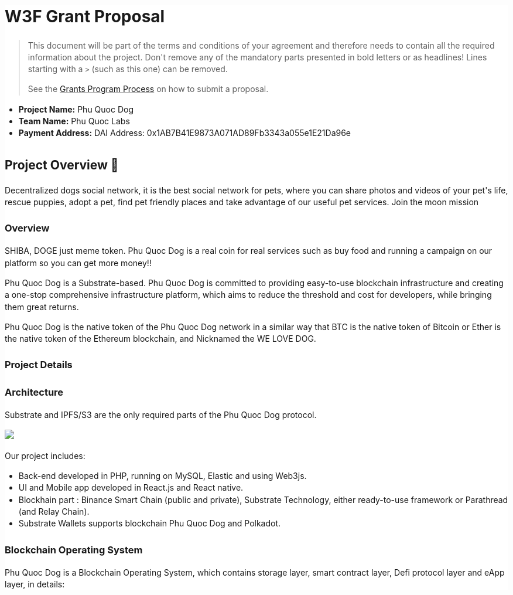 # W3F Grant Proposal

> This document will be part of the terms and conditions of your agreement and therefore needs to contain all the required information about the project. Don't remove any of the mandatory parts presented in bold letters or as headlines! Lines starting with a `>` (such as this one) can be removed.
>
> See the [Grants Program Process](https://github.com/w3f/Grants-Program/#pencil-process) on how to submit a proposal.

* **Project Name:** Phu Quoc Dog
* **Team Name:** Phu Quoc Labs
* **Payment Address:** DAI Address: 0x1AB7B41E9873A071AD89Fb3343a055e1E21Da96e


## Project Overview :page_facing_up:

Decentralized dogs social network, it is the best social network for pets, where you can share photos and videos of your pet's life, rescue puppies, adopt a pet, find pet friendly places and take advantage of our useful pet services. Join the moon mission

### Overview

SHIBA, DOGE just meme token. Phu Quoc Dog is a real coin for real services such as buy food and running a campaign on our platform so you can get more money!!

Phu Quoc Dog is a Substrate-based. Phu Quoc Dog is committed to providing easy-to-use blockchain infrastructure and creating a one-stop comprehensive infrastructure platform, which aims to reduce the threshold and cost for developers, while bringing them great returns.

Phu Quoc Dog is the native token of the Phu Quoc Dog network in a similar way that BTC is the native token of Bitcoin or Ether is the native token of the Ethereum blockchain, and Nicknamed the WE LOVE DOG.

### Project Details

### Architecture

Substrate and IPFS/S3 are the only required parts of the Phu Quoc Dog protocol.

![](https://gblobscdn.gitbook.com/assets%2F-MfYDzBxtTdyfUgSfrld%2Fsync%2Fe3a05fe875b1d005b6822121cd27023b2ed17973.png?alt=media)

Our project includes:

* Back-end developed in PHP, running on MySQL, Elastic and using Web3js.
* UI and Mobile app developed in React.js and React native.
* Blockhain part : Binance Smart Chain \(public and private\), Substrate Technology, either ready-to-use framework or Parathread \(and Relay Chain\).
* Substrate Wallets supports blockchain Phu Quoc Dog and Polkadot.

### Blockchain Operating System

Phu Quoc Dog is a Blockchain Operating System, which contains storage layer, smart contract layer, Defi protocol layer and eApp layer, in details:
